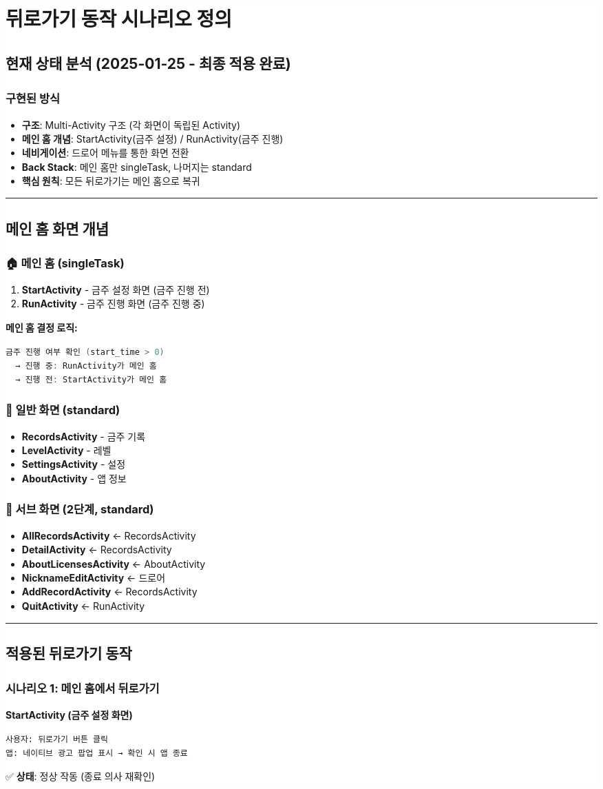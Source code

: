 # 뒤로가기 동작 시나리오 정의

## 현재 상태 분석 (2025-01-25 - 최종 적용 완료)

### 구현된 방식
- **구조**: Multi-Activity 구조 (각 화면이 독립된 Activity)
- **메인 홈 개념**: StartActivity(금주 설정) / RunActivity(금주 진행)
- **네비게이션**: 드로어 메뉴를 통한 화면 전환
- **Back Stack**: 메인 홈만 singleTask, 나머지는 standard
- **핵심 원칙**: 모든 뒤로가기는 메인 홈으로 복귀

---

## 메인 홈 화면 개념

### 🏠 메인 홈 (singleTask)
1. **StartActivity** - 금주 설정 화면 (금주 진행 전)
2. **RunActivity** - 금주 진행 화면 (금주 진행 중)

**메인 홈 결정 로직:**
```kotlin
금주 진행 여부 확인 (start_time > 0)
  → 진행 중: RunActivity가 메인 홈
  → 진행 전: StartActivity가 메인 홈
```

### 📱 일반 화면 (standard)
- **RecordsActivity** - 금주 기록
- **LevelActivity** - 레벨
- **SettingsActivity** - 설정
- **AboutActivity** - 앱 정보

### 📄 서브 화면 (2단계, standard)
- **AllRecordsActivity** ← RecordsActivity
- **DetailActivity** ← RecordsActivity
- **AboutLicensesActivity** ← AboutActivity
- **NicknameEditActivity** ← 드로어
- **AddRecordActivity** ← RecordsActivity
- **QuitActivity** ← RunActivity

---

## 적용된 뒤로가기 동작

### 시나리오 1: 메인 홈에서 뒤로가기
**StartActivity (금주 설정 화면)**
```
사용자: 뒤로가기 버튼 클릭
앱: 네이티브 광고 팝업 표시 → 확인 시 앱 종료
```
✅ **상태**: 정상 작동 (종료 의사 재확인)

